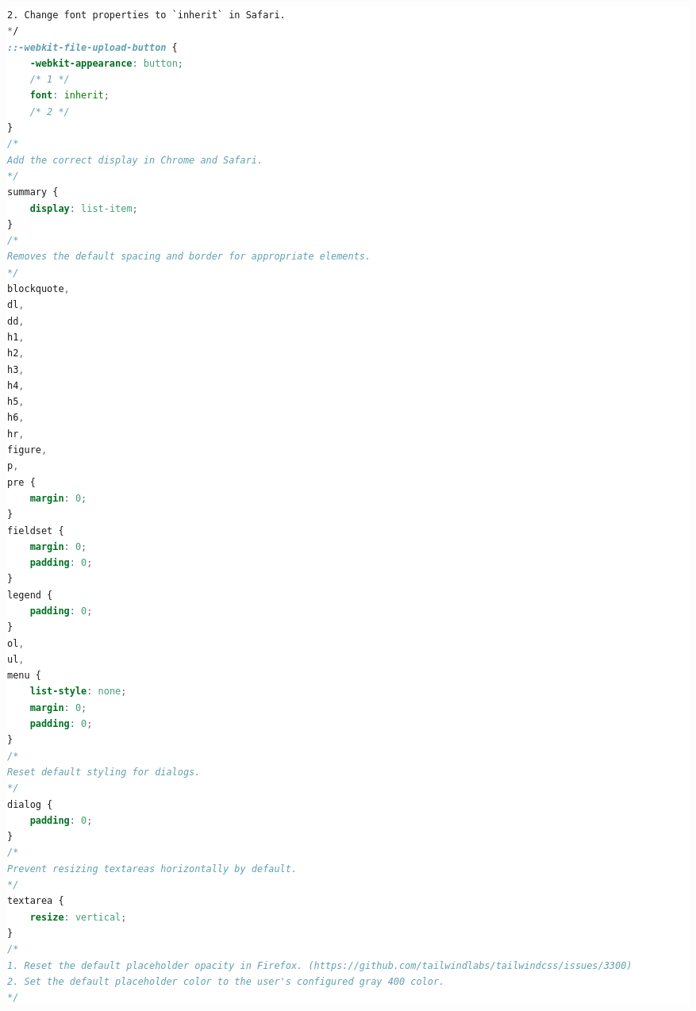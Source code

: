 ```css
2. Change font properties to `inherit` in Safari.
*/
::-webkit-file-upload-button {
    -webkit-appearance: button;
    /* 1 */
    font: inherit;
    /* 2 */
}
/*
Add the correct display in Chrome and Safari.
*/
summary {
    display: list-item;
}
/*
Removes the default spacing and border for appropriate elements.
*/
blockquote,
dl,
dd,
h1,
h2,
h3,
h4,
h5,
h6,
hr,
figure,
p,
pre {
    margin: 0;
}
fieldset {
    margin: 0;
    padding: 0;
}
legend {
    padding: 0;
}
ol,
ul,
menu {
    list-style: none;
    margin: 0;
    padding: 0;
}
/*
Reset default styling for dialogs.
*/
dialog {
    padding: 0;
}
/*
Prevent resizing textareas horizontally by default.
*/
textarea {
    resize: vertical;
}
/*
1. Reset the default placeholder opacity in Firefox. (https://github.com/tailwindlabs/tailwindcss/issues/3300)
2. Set the default placeholder color to the user's configured gray 400 color.
*/
```